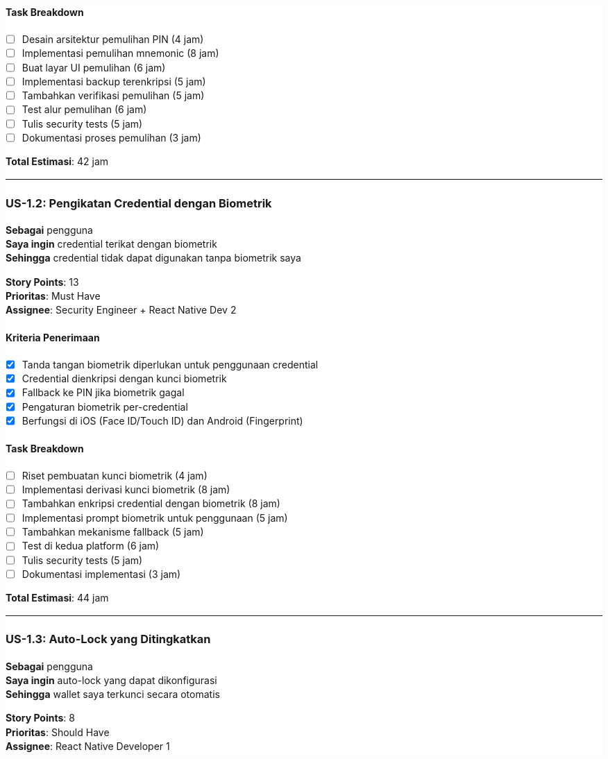 #### Task Breakdown
- [ ] Desain arsitektur pemulihan PIN (4 jam)
- [ ] Implementasi pemulihan mnemonic (8 jam)
- [ ] Buat layar UI pemulihan (6 jam)
- [ ] Implementasi backup terenkripsi (5 jam)
- [ ] Tambahkan verifikasi pemulihan (5 jam)
- [ ] Test alur pemulihan (6 jam)
- [ ] Tulis security tests (5 jam)
- [ ] Dokumentasi proses pemulihan (3 jam)

**Total Estimasi**: 42 jam

---

### US-1.2: Pengikatan Credential dengan Biometrik
**Sebagai** pengguna  
**Saya ingin** credential terikat dengan biometrik  
**Sehingga** credential tidak dapat digunakan tanpa biometrik saya

**Story Points**: 13  
**Prioritas**: Must Have  
**Assignee**: Security Engineer + React Native Dev 2

#### Kriteria Penerimaan
- [x] Tanda tangan biometrik diperlukan untuk penggunaan credential
- [x] Credential dienkripsi dengan kunci biometrik
- [x] Fallback ke PIN jika biometrik gagal
- [x] Pengaturan biometrik per-credential
- [x] Berfungsi di iOS (Face ID/Touch ID) dan Android (Fingerprint)

#### Task Breakdown
- [ ] Riset pembuatan kunci biometrik (4 jam)
- [ ] Implementasi derivasi kunci biometrik (8 jam)
- [ ] Tambahkan enkripsi credential dengan biometrik (8 jam)
- [ ] Implementasi prompt biometrik untuk penggunaan (5 jam)
- [ ] Tambahkan mekanisme fallback (5 jam)
- [ ] Test di kedua platform (6 jam)
- [ ] Tulis security tests (5 jam)
- [ ] Dokumentasi implementasi (3 jam)

**Total Estimasi**: 44 jam

---

### US-1.3: Auto-Lock yang Ditingkatkan
**Sebagai** pengguna  
**Saya ingin** auto-lock yang dapat dikonfigurasi  
**Sehingga** wallet saya terkunci secara otomatis

**Story Points**: 8  
**Prioritas**: Should Have  
**Assignee**: React Native Developer 1
